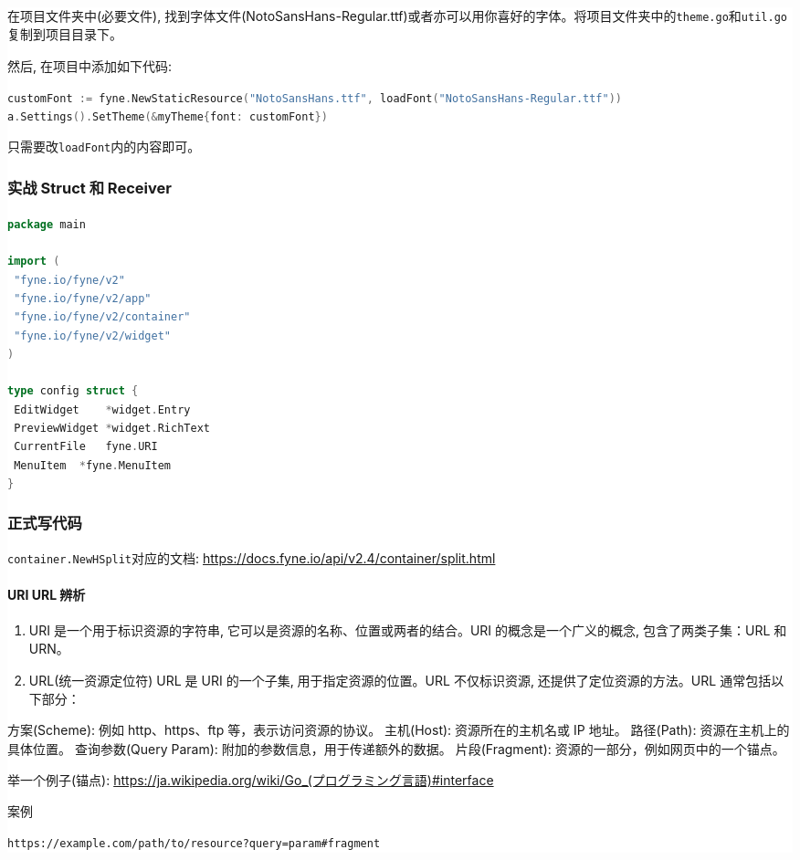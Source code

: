 在项目文件夹中(必要文件), 找到字体文件(NotoSansHans-Regular.ttf)或者亦可以用你喜好的字体。将项目文件夹中的`theme.go`和`util.go`复制到项目目录下。

然后, 在项目中添加如下代码:

```go
customFont := fyne.NewStaticResource("NotoSansHans.ttf", loadFont("NotoSansHans-Regular.ttf"))
a.Settings().SetTheme(&myTheme{font: customFont})

```

只需要改`loadFont`内的内容即可。

### 实战 Struct 和 Receiver

```go
package main

import (
 "fyne.io/fyne/v2"
 "fyne.io/fyne/v2/app"
 "fyne.io/fyne/v2/container"
 "fyne.io/fyne/v2/widget"
)

type config struct {
 EditWidget    *widget.Entry
 PreviewWidget *widget.RichText
 CurrentFile   fyne.URI
 MenuItem  *fyne.MenuItem
}
```

### 正式写代码

`container.NewHSplit`对应的文档:
<https://docs.fyne.io/api/v2.4/container/split.html>

#### URI URL 辨析

1. URI 是一个用于标识资源的字符串, 它可以是资源的名称、位置或两者的结合。URI 的概念是一个广义的概念, 包含了两类子集：URL 和 URN。

2. URL(统一资源定位符)
   URL 是 URI 的一个子集, 用于指定资源的位置。URL 不仅标识资源, 还提供了定位资源的方法。URL 通常包括以下部分：

方案(Scheme): 例如 http、https、ftp 等，表示访问资源的协议。
主机(Host): 资源所在的主机名或 IP 地址。
路径(Path): 资源在主机上的具体位置。
查询参数(Query Param): 附加的参数信息，用于传递额外的数据。
片段(Fragment): 资源的一部分，例如网页中的一个锚点。

举一个例子(锚点): <https://ja.wikipedia.org/wiki/Go_(プログラミング言語)#interface>

案例

```url
https://example.com/path/to/resource?query=param#fragment
```
